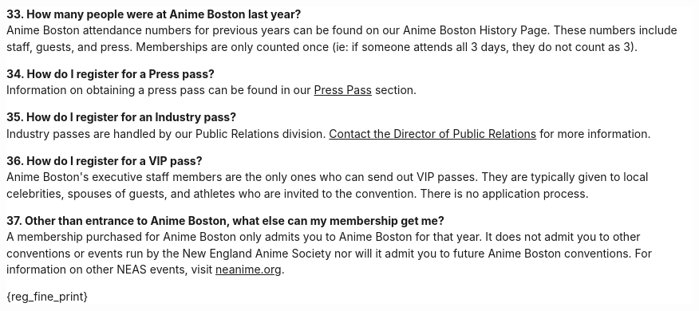 **33\. <a name="regfaq33">How many people were at Anime Boston last year?</a>**  
Anime Boston attendance numbers for previous years can be found on our Anime Boston History Page. These numbers include staff, guests, and press. Memberships are only counted once (ie: if someone attends all 3 days, they do not count as 3).



**34\. <a name="regfaq34">How do I register for a Press pass?</a>**  
Information on obtaining a press pass can be found in our [Press Pass](/press/press_pass/) section.

**35\. <a name="regfaq35">How do I register for an Industry pass?</a>**  
Industry passes are handled by our Public Relations division. [Contact the Director of Public Relations](/coninfo/contact/10) for more information.

**36\. <a name="regfaq36">How do I register for a VIP pass?</a>**  
Anime Boston's executive staff members are the only ones who can send out VIP passes. They are typically given to local celebrities, spouses of guests, and athletes who are invited to the convention. There is no application process.

**37\. <a name="regfaq37">Other than entrance to Anime Boston, what else can my membership get me?</a>**  
A membership purchased for Anime Boston only admits you to Anime Boston for that year. It does not admit you to other conventions or events run by the New England Anime Society nor will it admit you to future Anime Boston conventions. For information on other NEAS events, visit <a href="http://www.neanime.org/" target="\_blank">neanime.org</a>.

{reg_fine_print}
